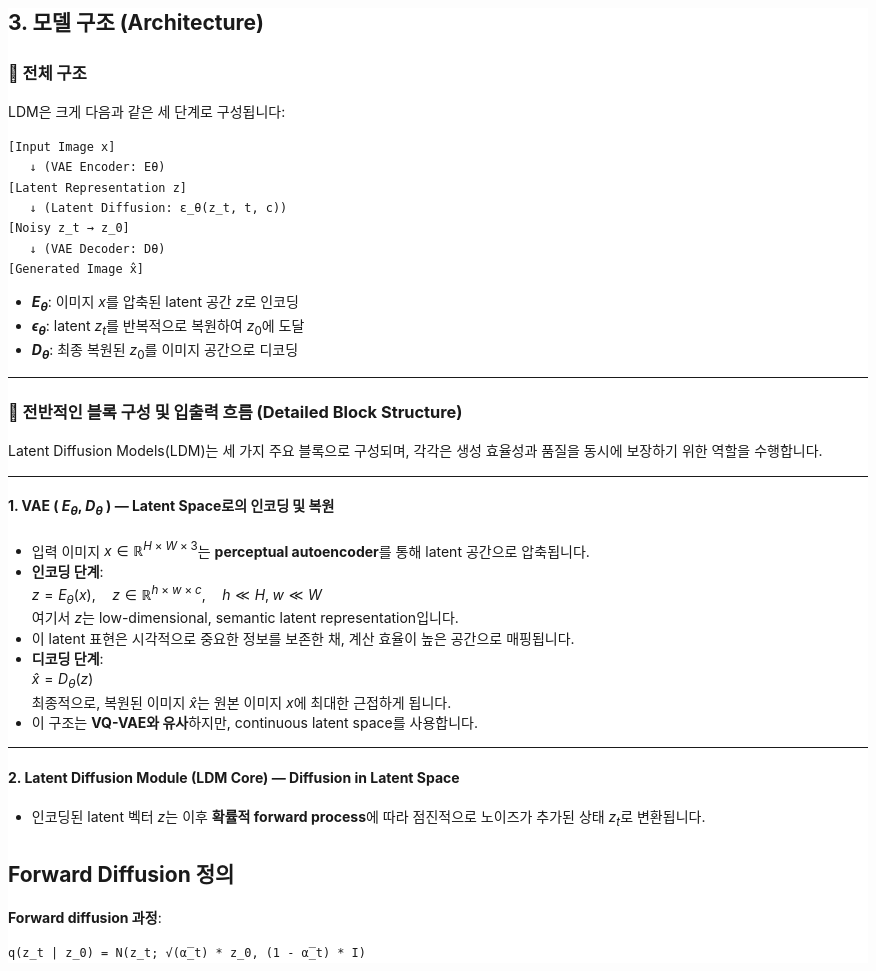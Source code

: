 

## 3. 모델 구조 (Architecture)

### 🧩 전체 구조

LDM은 크게 다음과 같은 세 단계로 구성됩니다:

```plaintext
[Input Image x]
   ↓ (VAE Encoder: Eθ)
[Latent Representation z]
   ↓ (Latent Diffusion: ε_θ(z_t, t, c))
[Noisy z_t → z_0]
   ↓ (VAE Decoder: Dθ)
[Generated Image x̂]
```
- **$E_\theta$**: 이미지 $x$를 압축된 latent 공간 $z$로 인코딩  
- **$\epsilon_\theta$**: latent $z_t$를 반복적으로 복원하여 $z_0$에 도달  
- **$D_\theta$**: 최종 복원된 $z_0$를 이미지 공간으로 디코딩  

---

### 🧱 전반적인 블록 구성 및 입출력 흐름 (Detailed Block Structure)

Latent Diffusion Models(LDM)는 세 가지 주요 블록으로 구성되며, 각각은 생성 효율성과 품질을 동시에 보장하기 위한 역할을 수행합니다.

---

#### 1. **VAE ( $E_\theta$, $D_\theta$ ) — Latent Space로의 인코딩 및 복원**

- 입력 이미지 $x \in \mathbb{R}^{H \times W \times 3}$는 **perceptual autoencoder**를 통해 latent 공간으로 압축됩니다.
- **인코딩 단계**:\
  $z = E_\theta(x), \quad z \in \mathbb{R}^{h \times w \times c}, \quad h \ll H,\; w \ll W$\
  여기서 $z$는 low-dimensional, semantic latent representation입니다.
- 이 latent 표현은 시각적으로 중요한 정보를 보존한 채, 계산 효율이 높은 공간으로 매핑됩니다.
- **디코딩 단계**:\
  $\hat{x} = D_\theta(z)$\
  최종적으로, 복원된 이미지 $\hat{x}$는 원본 이미지 $x$에 최대한 근접하게 됩니다.
- 이 구조는 **VQ-VAE와 유사**하지만, continuous latent space를 사용합니다.

---

#### 2. **Latent Diffusion Module (LDM Core)** — Diffusion in Latent Space

- 인코딩된 latent 벡터 $z$는 이후 **확률적 forward process**에 따라 점진적으로 노이즈가 추가된 상태 $z_t$로 변환됩니다.
## Forward Diffusion 정의

**Forward diffusion 과정**:
```
q(z_t | z_0) = N(z_t; √(α̅_t) * z_0, (1 - α̅_t) * I)
```
